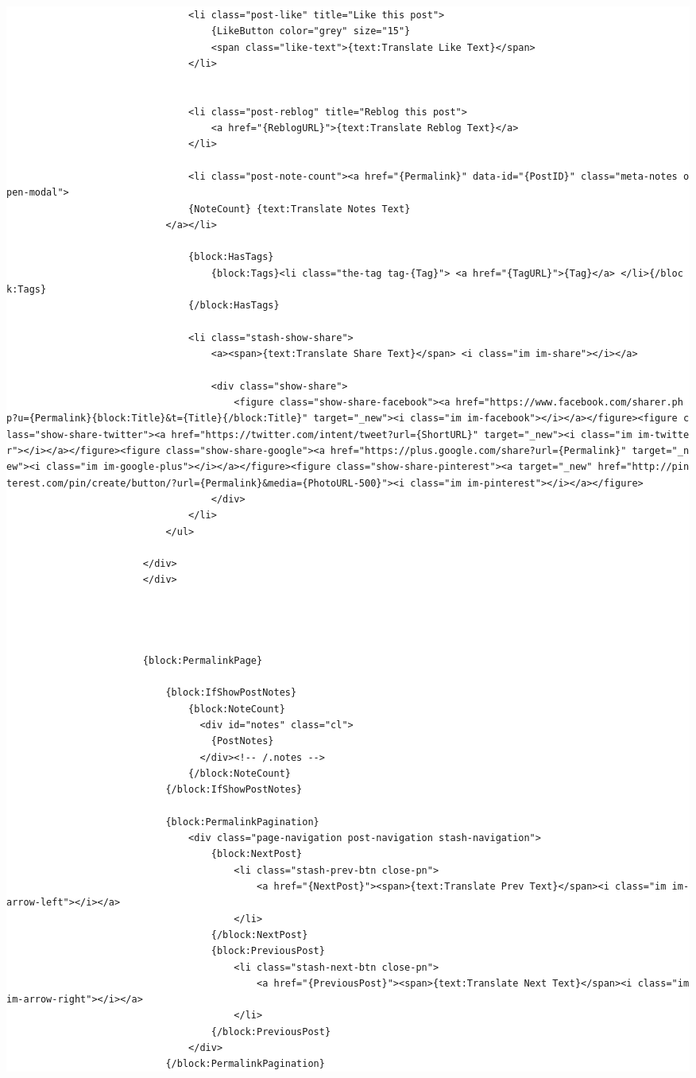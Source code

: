                                     <li class="post-like" title="Like this post">
                                        {LikeButton color="grey" size="15"}
                                        <span class="like-text">{text:Translate Like Text}</span>
                                    </li>
                                
                                
                                    <li class="post-reblog" title="Reblog this post">
                                        <a href="{ReblogURL}">{text:Translate Reblog Text}</a>
                                    </li>
                                    
                                    <li class="post-note-count"><a href="{Permalink}" data-id="{PostID}" class="meta-notes open-modal">
                                    {NoteCount} {text:Translate Notes Text}
                                </a></li>
                                    
                                    {block:HasTags}
                                        {block:Tags}<li class="the-tag tag-{Tag}"> <a href="{TagURL}">{Tag}</a> </li>{/block:Tags}
                                    {/block:HasTags}
                                    
                                    <li class="stash-show-share">
                                        <a><span>{text:Translate Share Text}</span> <i class="im im-share"></i></a>
                                        
                                        <div class="show-share">
                                            <figure class="show-share-facebook"><a href="https://www.facebook.com/sharer.php?u={Permalink}{block:Title}&t={Title}{/block:Title}" target="_new"><i class="im im-facebook"></i></a></figure><figure class="show-share-twitter"><a href="https://twitter.com/intent/tweet?url={ShortURL}" target="_new"><i class="im im-twitter"></i></a></figure><figure class="show-share-google"><a href="https://plus.google.com/share?url={Permalink}" target="_new"><i class="im im-google-plus"></i></a></figure><figure class="show-share-pinterest"><a target="_new" href="http://pinterest.com/pin/create/button/?url={Permalink}&media={PhotoURL-500}"><i class="im im-pinterest"></i></a></figure>
                                        </div>
                                    </li>
                                </ul>
                        
                            </div>
                            </div>
                            
    
                            
                            
                            {block:PermalinkPage}
                            
                                {block:IfShowPostNotes}
                                    {block:NoteCount}
                                      <div id="notes" class="cl">
                                        {PostNotes}
                                      </div><!-- /.notes -->
                                    {/block:NoteCount}
                                {/block:IfShowPostNotes}
                                
                                {block:PermalinkPagination}
                                    <div class="page-navigation post-navigation stash-navigation">
                                        {block:NextPost}
                                            <li class="stash-prev-btn close-pn">
                                                <a href="{NextPost}"><span>{text:Translate Prev Text}</span><i class="im im-arrow-left"></i></a>
                                            </li>
                                        {/block:NextPost}
                                        {block:PreviousPost}
                                            <li class="stash-next-btn close-pn">
                                                <a href="{PreviousPost}"><span>{text:Translate Next Text}</span><i class="im im-arrow-right"></i></a>
                                            </li>
                                        {/block:PreviousPost}
                                    </div>
                                {/block:PermalinkPagination}
                                